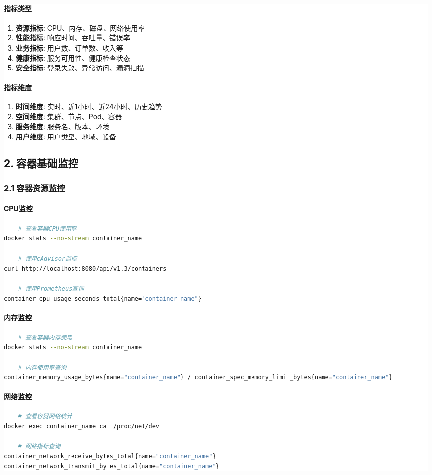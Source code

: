 #### 指标类型

1. **资源指标**: CPU、内存、磁盘、网络使用率
2. **性能指标**: 响应时间、吞吐量、错误率
3. **业务指标**: 用户数、订单数、收入等
4. **健康指标**: 服务可用性、健康检查状态
5. **安全指标**: 登录失败、异常访问、漏洞扫描

#### 指标维度

1. **时间维度**: 实时、近1小时、近24小时、历史趋势
2. **空间维度**: 集群、节点、Pod、容器
3. **服务维度**: 服务名、版本、环境
4. **用户维度**: 用户类型、地域、设备

## 2. 容器基础监控

### 2.1 容器资源监控

#### CPU监控

```bash
    # 查看容器CPU使用率
docker stats --no-stream container_name

    # 使用cAdvisor监控
curl http://localhost:8080/api/v1.3/containers

    # 使用Prometheus查询
container_cpu_usage_seconds_total{name="container_name"}
```

#### 内存监控

```bash
    # 查看容器内存使用
docker stats --no-stream container_name

    # 内存使用率查询
container_memory_usage_bytes{name="container_name"} / container_spec_memory_limit_bytes{name="container_name"}
```

#### 网络监控

```bash
    # 查看容器网络统计
docker exec container_name cat /proc/net/dev

    # 网络指标查询
container_network_receive_bytes_total{name="container_name"}
container_network_transmit_bytes_total{name="container_name"}
```
